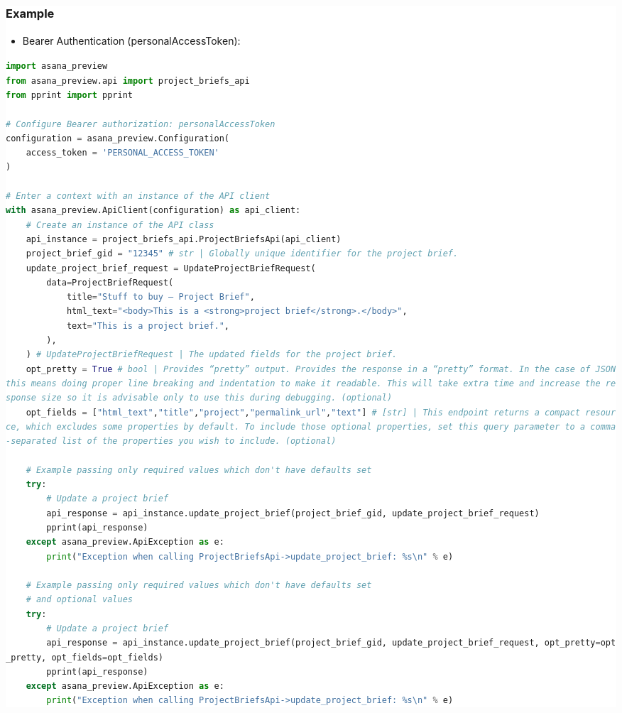 ### Example

* Bearer Authentication (personalAccessToken):

```python
import asana_preview
from asana_preview.api import project_briefs_api
from pprint import pprint

# Configure Bearer authorization: personalAccessToken
configuration = asana_preview.Configuration(
    access_token = 'PERSONAL_ACCESS_TOKEN'
)

# Enter a context with an instance of the API client
with asana_preview.ApiClient(configuration) as api_client:
    # Create an instance of the API class
    api_instance = project_briefs_api.ProjectBriefsApi(api_client)
    project_brief_gid = "12345" # str | Globally unique identifier for the project brief.
    update_project_brief_request = UpdateProjectBriefRequest(
        data=ProjectBriefRequest(
            title="Stuff to buy — Project Brief",
            html_text="<body>This is a <strong>project brief</strong>.</body>",
            text="This is a project brief.",
        ),
    ) # UpdateProjectBriefRequest | The updated fields for the project brief.
    opt_pretty = True # bool | Provides “pretty” output. Provides the response in a “pretty” format. In the case of JSON this means doing proper line breaking and indentation to make it readable. This will take extra time and increase the response size so it is advisable only to use this during debugging. (optional)
    opt_fields = ["html_text","title","project","permalink_url","text"] # [str] | This endpoint returns a compact resource, which excludes some properties by default. To include those optional properties, set this query parameter to a comma-separated list of the properties you wish to include. (optional)

    # Example passing only required values which don't have defaults set
    try:
        # Update a project brief
        api_response = api_instance.update_project_brief(project_brief_gid, update_project_brief_request)
        pprint(api_response)
    except asana_preview.ApiException as e:
        print("Exception when calling ProjectBriefsApi->update_project_brief: %s\n" % e)

    # Example passing only required values which don't have defaults set
    # and optional values
    try:
        # Update a project brief
        api_response = api_instance.update_project_brief(project_brief_gid, update_project_brief_request, opt_pretty=opt_pretty, opt_fields=opt_fields)
        pprint(api_response)
    except asana_preview.ApiException as e:
        print("Exception when calling ProjectBriefsApi->update_project_brief: %s\n" % e)
```
